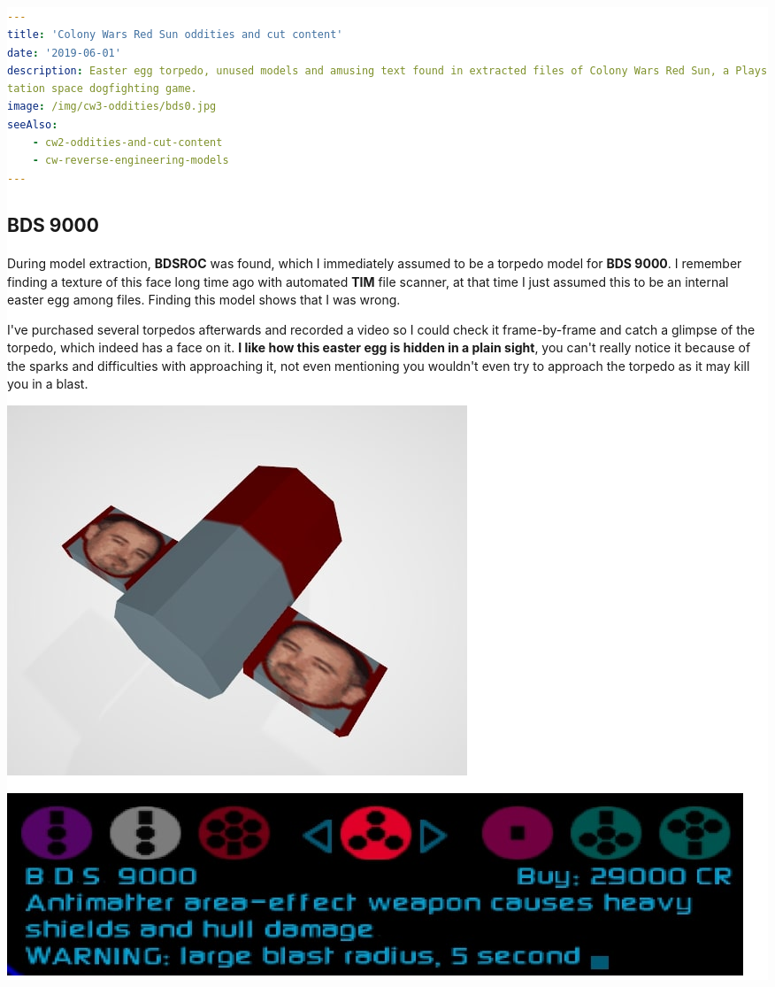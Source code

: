 ```yaml
---
title: 'Colony Wars Red Sun oddities and cut content'
date: '2019-06-01'
description: Easter egg torpedo, unused models and amusing text found in extracted files of Colony Wars Red Sun, a Playstation space dogfighting game.
image: /img/cw3-oddities/bds0.jpg
seeAlso:
    - cw2-oddities-and-cut-content
    - cw-reverse-engineering-models
---
```


## **BDS 9000**

During model extraction, **BDSROC** was found, which I immediately assumed to be a torpedo model for **BDS 9000**. I remember finding a texture of this face long time ago with automated **TIM** file scanner, at that time I just assumed this to be an internal easter egg among files. Finding this model shows that I was wrong.

I've purchased several torpedos afterwards and recorded a video so I could check it frame-by-frame and catch a glimpse of the torpedo, which indeed has a face on it. **I like how this easter egg is hidden in a plain sight**, you can't really notice it because of the sparks and difficulties with approaching it, not even mentioning you wouldn't even try to approach the torpedo as it may kill you in a blast.

![BDSROC](.//bds0.jpg)

![BDS 9000 Description](.//bds1.jpg)
